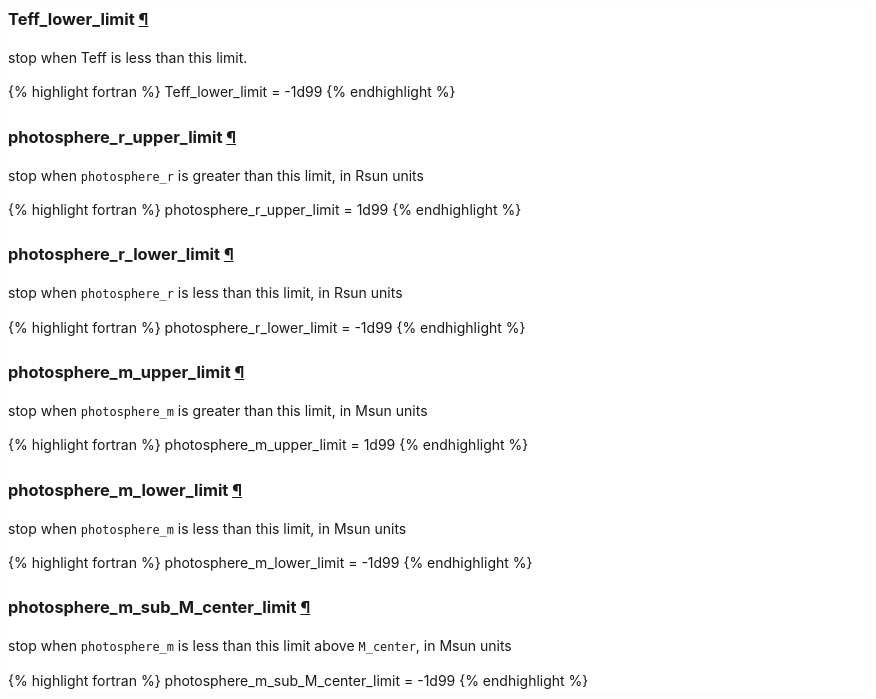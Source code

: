 <h3 id="Teff_lower_limit">Teff_lower_limit <a href="#Teff_lower_limit" title="Permalink to this location">¶</a></h3>


stop when Teff is less than this limit.

{% highlight fortran %}
Teff_lower_limit = -1d99
{% endhighlight %}


<h3 id="photosphere_r_upper_limit">photosphere_r_upper_limit <a href="#photosphere_r_upper_limit" title="Permalink to this location">¶</a></h3>


stop when `photosphere_r` is greater than this limit, in Rsun units

{% highlight fortran %}
photosphere_r_upper_limit = 1d99
{% endhighlight %}


<h3 id="photosphere_r_lower_limit">photosphere_r_lower_limit <a href="#photosphere_r_lower_limit" title="Permalink to this location">¶</a></h3>


stop when `photosphere_r` is less than this limit, in Rsun units

{% highlight fortran %}
photosphere_r_lower_limit = -1d99
{% endhighlight %}


<h3 id="photosphere_m_upper_limit">photosphere_m_upper_limit <a href="#photosphere_m_upper_limit" title="Permalink to this location">¶</a></h3>


stop when `photosphere_m` is greater than this limit, in Msun units

{% highlight fortran %}
photosphere_m_upper_limit = 1d99
{% endhighlight %}


<h3 id="photosphere_m_lower_limit">photosphere_m_lower_limit <a href="#photosphere_m_lower_limit" title="Permalink to this location">¶</a></h3>


stop when `photosphere_m` is less than this limit, in Msun units

{% highlight fortran %}
photosphere_m_lower_limit = -1d99
{% endhighlight %}


<h3 id="photosphere_m_sub_M_center_limit">photosphere_m_sub_M_center_limit <a href="#photosphere_m_sub_M_center_limit" title="Permalink to this location">¶</a></h3>


stop when `photosphere_m` is less than this limit above `M_center`, in Msun units

{% highlight fortran %}
photosphere_m_sub_M_center_limit = -1d99
{% endhighlight %}

